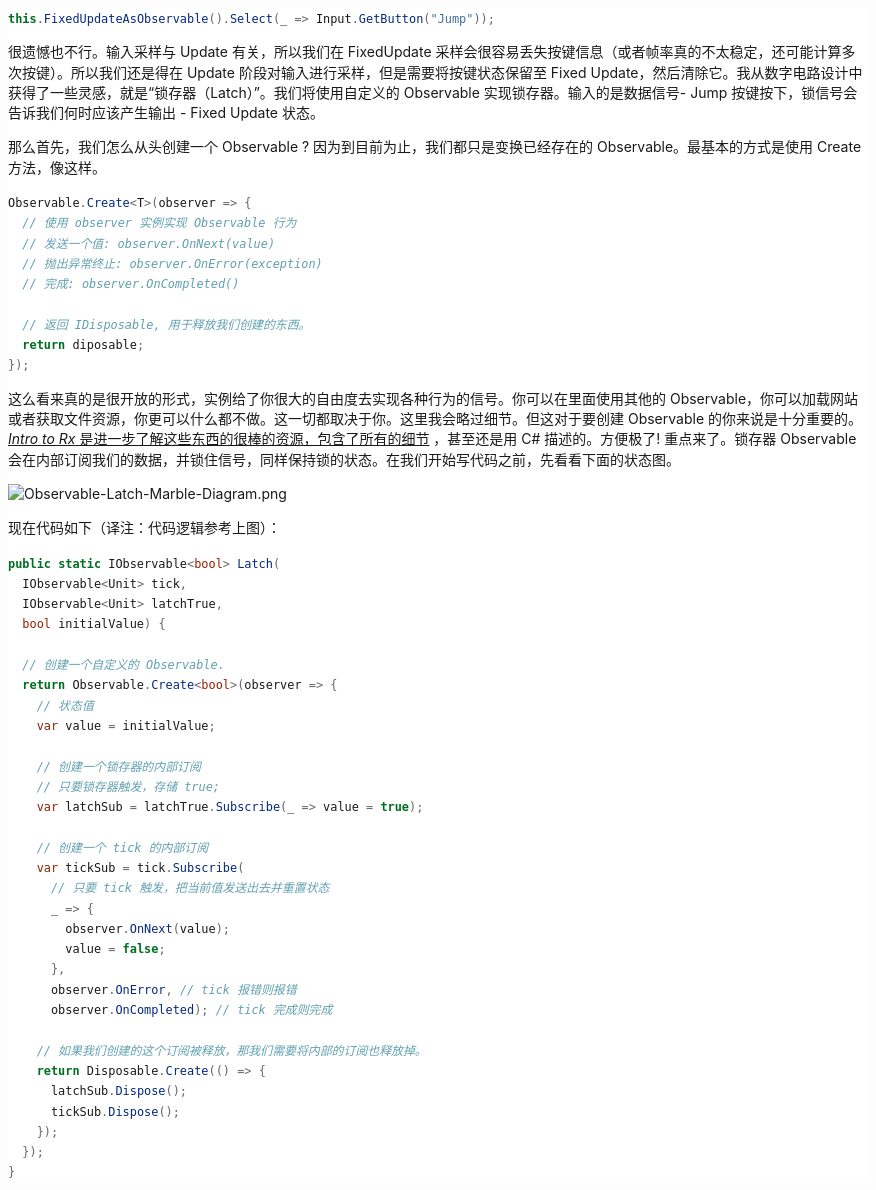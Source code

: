 ```csharp
this.FixedUpdateAsObservable().Select(_ => Input.GetButton("Jump"));
```

很遗憾也不行。输入采样与 Update 有关，所以我们在 FixedUpdate 采样会很容易丢失按键信息（或者帧率真的不太稳定，还可能计算多次按键）。所以我们还是得在 Update 阶段对输入进行采样，但是需要将按键状态保留至 Fixed Update，然后清除它。我从数字电路设计中获得了一些灵感，就是“锁存器（Latch）”。我们将使用自定义的 Observable 实现锁存器。输入的是数据信号- Jump 按键按下，锁信号会告诉我们何时应该产生输出 - Fixed Update 状态。

那么首先，我们怎么从头创建一个 Observable ? 因为到目前为止，我们都只是变换已经存在的 Observable。最基本的方式是使用 Create 方法，像这样。

``` csharp
Observable.Create<T>(observer => {
  // 使用 observer 实例实现 Observable 行为
  // 发送一个值: observer.OnNext(value)
  // 抛出异常终止: observer.OnError(exception)
  // 完成: observer.OnCompleted()

  // 返回 IDisposable, 用于释放我们创建的东西。
  return diposable;
});
```

这么看来真的是很开放的形式，实例给了你很大的自由度去实现各种行为的信号。你可以在里面使用其他的 Observable，你可以加载网站或者获取文件资源，你更可以什么都不做。这一切都取决于你。这里我会略过细节。但这对于要创建 Observable 的你来说是十分重要的。[*Intro to Rx* 是进一步了解这些东西的很棒的资源，包含了所有的细节](http://www.introtorx.com/Content/v1.0.10621.0/04_CreatingObservableSequences.html#CreationOfObservables) ，甚至还是用 C# 描述的。方便极了!
重点来了。锁存器 Observable 会在内部订阅我们的数据，并锁住信号，同样保持锁的状态。在我们开始写代码之前，先看看下面的状态图。

![Observable-Latch-Marble-Diagram.png](http://upload-images.jianshu.io/upload_images/711226-46894b8360198202.png?imageMogr2/auto-orient/strip%7CimageView2/2/w/1240)

现在代码如下（译注：代码逻辑参考上图）：

```csharp
public static IObservable<bool> Latch(
  IObservable<Unit> tick,
  IObservable<Unit> latchTrue,
  bool initialValue) {

  // 创建一个自定义的 Observable.
  return Observable.Create<bool>(observer => {
    // 状态值
    var value = initialValue;

    // 创建一个锁存器的内部订阅
    // 只要锁存器触发，存储 true;
    var latchSub = latchTrue.Subscribe(_ => value = true);

    // 创建一个 tick 的内部订阅
    var tickSub = tick.Subscribe(
      // 只要 tick 触发，把当前值发送出去并重置状态
      _ => {
        observer.OnNext(value);
        value = false;
      },
      observer.OnError, // tick 报错则报错
      observer.OnCompleted); // tick 完成则完成

    // 如果我们创建的这个订阅被释放，那我们需要将内部的订阅也释放掉。
    return Disposable.Create(() => {
      latchSub.Dispose();
      tickSub.Dispose();
    });
  });
}
```
